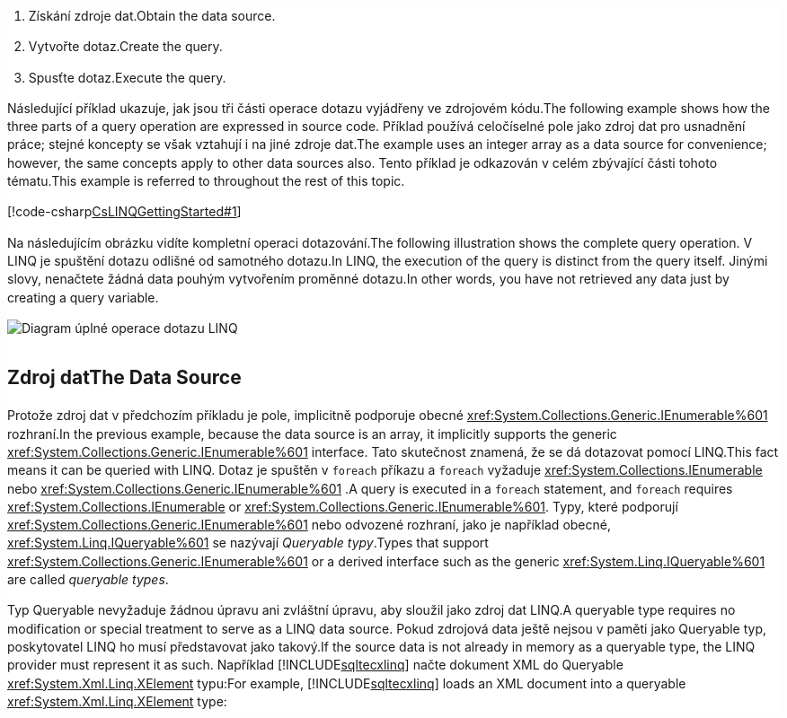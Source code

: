 1. <span data-ttu-id="6e7c7-114">Získání zdroje dat.</span><span class="sxs-lookup"><span data-stu-id="6e7c7-114">Obtain the data source.</span></span>  
  
2. <span data-ttu-id="6e7c7-115">Vytvořte dotaz.</span><span class="sxs-lookup"><span data-stu-id="6e7c7-115">Create the query.</span></span>  
  
3. <span data-ttu-id="6e7c7-116">Spusťte dotaz.</span><span class="sxs-lookup"><span data-stu-id="6e7c7-116">Execute the query.</span></span>  
  
 <span data-ttu-id="6e7c7-117">Následující příklad ukazuje, jak jsou tři části operace dotazu vyjádřeny ve zdrojovém kódu.</span><span class="sxs-lookup"><span data-stu-id="6e7c7-117">The following example shows how the three parts of a query operation are expressed in source code.</span></span> <span data-ttu-id="6e7c7-118">Příklad používá celočíselné pole jako zdroj dat pro usnadnění práce; stejné koncepty se však vztahují i na jiné zdroje dat.</span><span class="sxs-lookup"><span data-stu-id="6e7c7-118">The example uses an integer array as a data source for convenience; however, the same concepts apply to other data sources also.</span></span> <span data-ttu-id="6e7c7-119">Tento příklad je odkazován v celém zbývající části tohoto tématu.</span><span class="sxs-lookup"><span data-stu-id="6e7c7-119">This example is referred to throughout the rest of this topic.</span></span>  
  
 [!code-csharp[CsLINQGettingStarted#1](~/samples/snippets/csharp/VS_Snippets_VBCSharp/CsLINQGettingStarted/CS/Class1.cs#1)]  
  
 <span data-ttu-id="6e7c7-120">Na následujícím obrázku vidíte kompletní operaci dotazování.</span><span class="sxs-lookup"><span data-stu-id="6e7c7-120">The following illustration shows the complete query operation.</span></span> <span data-ttu-id="6e7c7-121">V LINQ je spuštění dotazu odlišné od samotného dotazu.</span><span class="sxs-lookup"><span data-stu-id="6e7c7-121">In LINQ, the execution of the query is distinct from the query itself.</span></span> <span data-ttu-id="6e7c7-122">Jinými slovy, nenačtete žádná data pouhým vytvořením proměnné dotazu.</span><span class="sxs-lookup"><span data-stu-id="6e7c7-122">In other words, you have not retrieved any data just by creating a query variable.</span></span>  
  
 ![Diagram úplné operace dotazu LINQ](./media/introduction-to-linq-queries/linq-query-complete-operation.png)  
  
## <a name="the-data-source"></a><span data-ttu-id="6e7c7-124">Zdroj dat</span><span class="sxs-lookup"><span data-stu-id="6e7c7-124">The Data Source</span></span>  
 <span data-ttu-id="6e7c7-125">Protože zdroj dat v předchozím příkladu je pole, implicitně podporuje obecné <xref:System.Collections.Generic.IEnumerable%601> rozhraní.</span><span class="sxs-lookup"><span data-stu-id="6e7c7-125">In the previous example, because the data source is an array, it implicitly supports the generic <xref:System.Collections.Generic.IEnumerable%601> interface.</span></span> <span data-ttu-id="6e7c7-126">Tato skutečnost znamená, že se dá dotazovat pomocí LINQ.</span><span class="sxs-lookup"><span data-stu-id="6e7c7-126">This fact means it can be queried with LINQ.</span></span> <span data-ttu-id="6e7c7-127">Dotaz je spuštěn v `foreach` příkazu a `foreach` vyžaduje <xref:System.Collections.IEnumerable> nebo <xref:System.Collections.Generic.IEnumerable%601> .</span><span class="sxs-lookup"><span data-stu-id="6e7c7-127">A query is executed in a `foreach` statement, and `foreach` requires <xref:System.Collections.IEnumerable> or <xref:System.Collections.Generic.IEnumerable%601>.</span></span> <span data-ttu-id="6e7c7-128">Typy, které podporují <xref:System.Collections.Generic.IEnumerable%601> nebo odvozené rozhraní, jako je například obecné, <xref:System.Linq.IQueryable%601> se nazývají *Queryable typy*.</span><span class="sxs-lookup"><span data-stu-id="6e7c7-128">Types that support <xref:System.Collections.Generic.IEnumerable%601> or a derived interface such as the generic <xref:System.Linq.IQueryable%601> are called *queryable types*.</span></span>  
  
 <span data-ttu-id="6e7c7-129">Typ Queryable nevyžaduje žádnou úpravu ani zvláštní úpravu, aby sloužil jako zdroj dat LINQ.</span><span class="sxs-lookup"><span data-stu-id="6e7c7-129">A queryable type requires no modification or special treatment to serve as a LINQ data source.</span></span> <span data-ttu-id="6e7c7-130">Pokud zdrojová data ještě nejsou v paměti jako Queryable typ, poskytovatel LINQ ho musí představovat jako takový.</span><span class="sxs-lookup"><span data-stu-id="6e7c7-130">If the source data is not already in memory as a queryable type, the LINQ provider must represent it as such.</span></span> <span data-ttu-id="6e7c7-131">Například [!INCLUDE[sqltecxlinq](~/includes/sqltecxlinq-md.md)] načte dokument XML do Queryable <xref:System.Xml.Linq.XElement> typu:</span><span class="sxs-lookup"><span data-stu-id="6e7c7-131">For example, [!INCLUDE[sqltecxlinq](~/includes/sqltecxlinq-md.md)] loads an XML document into a queryable <xref:System.Xml.Linq.XElement> type:</span></span>  
  